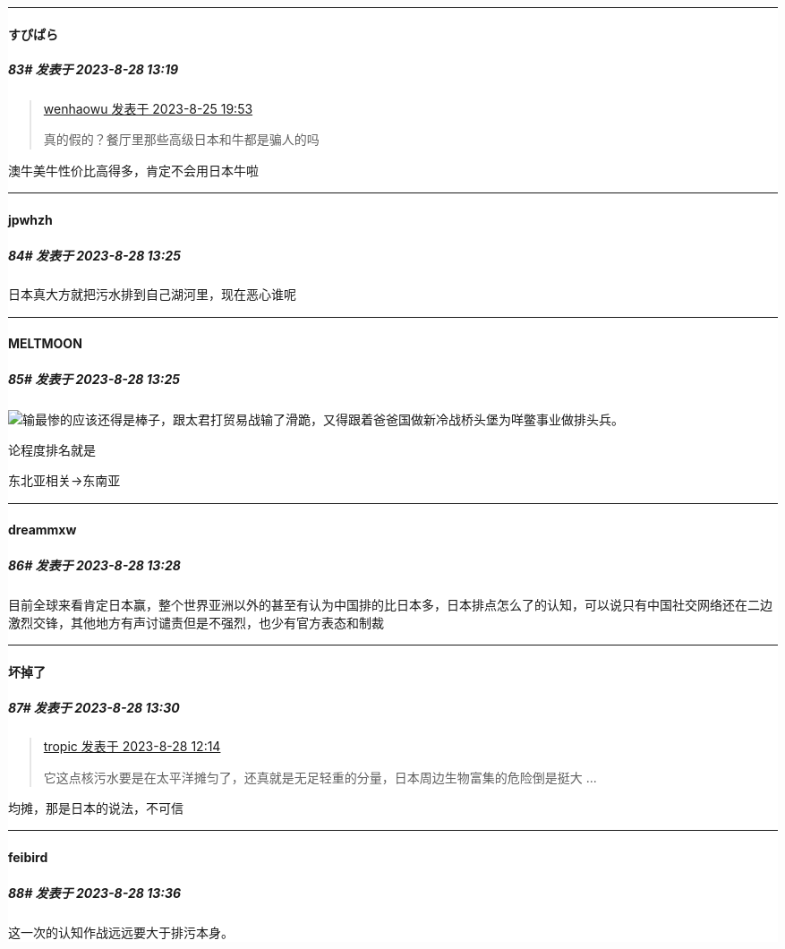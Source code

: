 *****

####  すぴぱら  
##### 83#       发表于 2023-8-28 13:19

<blockquote><a href="httphttps://bbs.saraba1st.com/2b/forum.php?mod=redirect&amp;goto=findpost&amp;pid=62164924&amp;ptid=2149916" target="_blank">wenhaowu 发表于 2023-8-25 19:53</a>

真的假的？餐厅里那些高级日本和牛都是骗人的吗</blockquote>
澳牛美牛性价比高得多，肯定不会用日本牛啦


*****

####  jpwhzh  
##### 84#       发表于 2023-8-28 13:25

日本真大方就把污水排到自己湖河里，现在恶心谁呢

*****

####  MELTMOON  
##### 85#       发表于 2023-8-28 13:25

<img src="https://static.saraba1st.com/image/smiley/face2017/067.png" referrerpolicy="no-referrer">输最惨的应该还得是棒子，跟太君打贸易战输了滑跪，又得跟着爸爸国做新冷战桥头堡为咩鳖事业做排头兵。

论程度排名就是

东北亚相关→东南亚

*****

####  dreammxw  
##### 86#       发表于 2023-8-28 13:28

目前全球来看肯定日本赢，整个世界亚洲以外的甚至有认为中国排的比日本多，日本排点怎么了的认知，可以说只有中国社交网络还在二边激烈交锋，其他地方有声讨谴责但是不强烈，也少有官方表态和制裁

*****

####  坏掉了  
##### 87#       发表于 2023-8-28 13:30

<blockquote><a href="httphttps://bbs.saraba1st.com/2b/forum.php?mod=redirect&amp;goto=findpost&amp;pid=62194039&amp;ptid=2149916" target="_blank">tropic 发表于 2023-8-28 12:14</a>

它这点核污水要是在太平洋摊匀了，还真就是无足轻重的分量，日本周边生物富集的危险倒是挺大 ...</blockquote>
均摊，那是日本的说法，不可信


*****

####  feibird  
##### 88#       发表于 2023-8-28 13:36

这一次的认知作战远远要大于排污本身。
